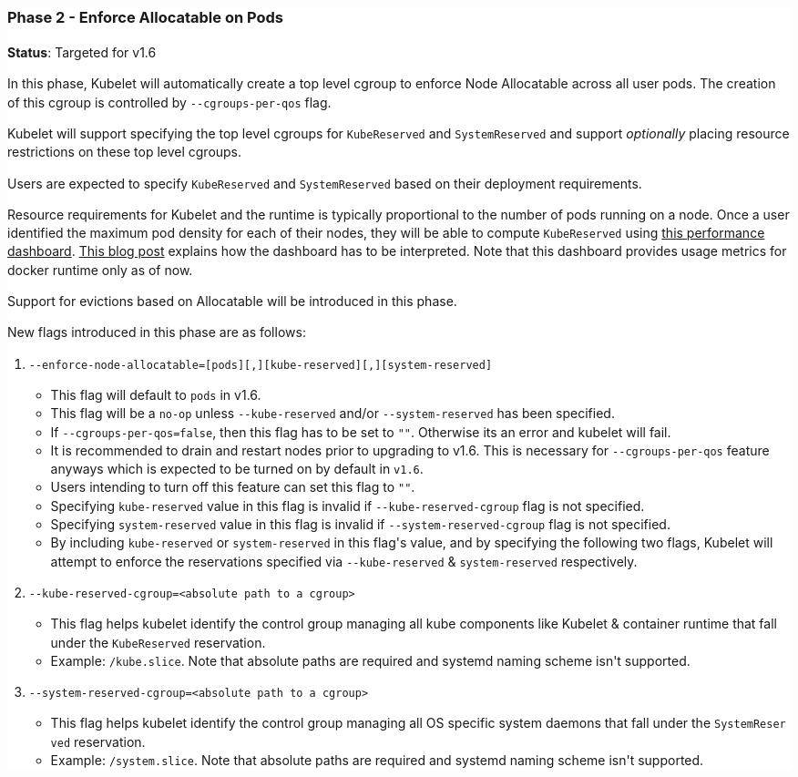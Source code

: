### Phase 2 - Enforce Allocatable on Pods

**Status**: Targeted for v1.6

In this phase, Kubelet will automatically create a top level cgroup to enforce Node Allocatable across all user pods.
The creation of this cgroup is controlled by `--cgroups-per-qos` flag.

Kubelet will support specifying the top level cgroups for `KubeReserved` and `SystemReserved` and support *optionally* placing resource restrictions on these top level cgroups.

Users are expected to specify `KubeReserved` and `SystemReserved` based on their deployment requirements.

Resource requirements for Kubelet and the runtime is typically proportional to the number of pods running on a node.
Once a user identified the maximum pod density for each of their nodes, they will be able to compute `KubeReserved` using [this performance dashboard](http://node-perf-dash.k8s.io/#/builds).
[This blog post](http://blog.kubernetes.io/2016/11/visualize-kubelet-performance-with-node-dashboard.html) explains how the dashboard has to be interpreted.
Note that this dashboard provides usage metrics for docker runtime only as of now.

Support for evictions based on Allocatable will be introduced in this phase.

New flags introduced in this phase are as follows:

1. `--enforce-node-allocatable=[pods][,][kube-reserved][,][system-reserved]`

	* This flag will default to `pods` in v1.6.
	* This flag will be a `no-op` unless `--kube-reserved` and/or `--system-reserved` has been specified.
	* If `--cgroups-per-qos=false`, then this flag has to be set to `""`. Otherwise its an error and kubelet will fail.
	* It is recommended to drain and restart nodes prior to upgrading to v1.6. This is necessary for `--cgroups-per-qos` feature anyways which is expected to be turned on by default in `v1.6`.
	* Users intending to turn off this feature can set this flag to `""`.
	* Specifying `kube-reserved` value in this flag is invalid if `--kube-reserved-cgroup` flag is not specified.
	* Specifying `system-reserved` value in this flag is invalid if `--system-reserved-cgroup` flag is not specified.
	* By including `kube-reserved` or `system-reserved` in this flag's value, and by specifying the following two flags, Kubelet will attempt to enforce the reservations specified via `--kube-reserved` & `system-reserved` respectively.

2. `--kube-reserved-cgroup=<absolute path to a cgroup>`
   * This flag helps kubelet identify the control group managing all kube components like Kubelet & container runtime that fall under the `KubeReserved` reservation.
   * Example: `/kube.slice`. Note that absolute paths are required and systemd naming scheme isn't supported.

3. `--system-reserved-cgroup=<absolute path to a cgroup>`
   * This flag helps kubelet identify the control group managing all OS specific system daemons that fall under the `SystemReserved` reservation.
   * Example: `/system.slice`. Note that absolute paths are required and systemd naming scheme isn't supported.
